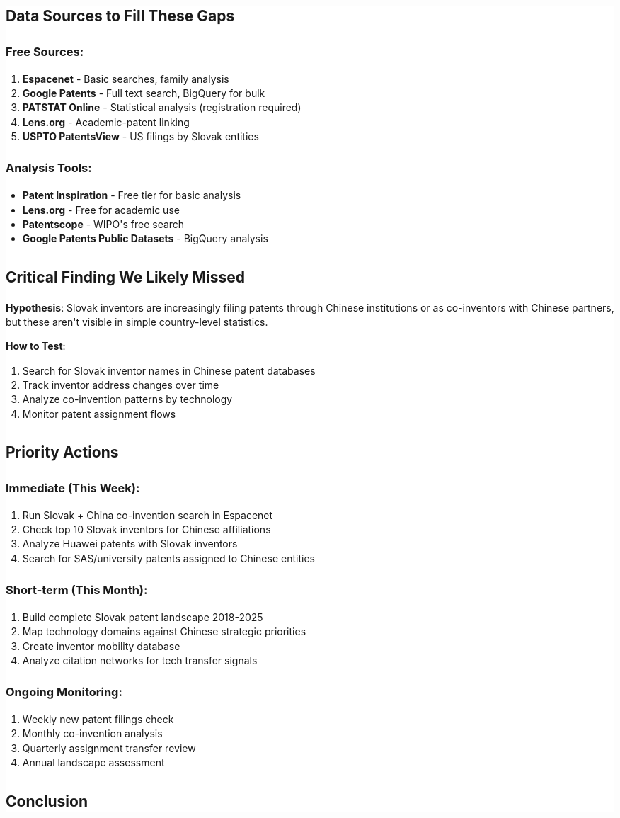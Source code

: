 ## Data Sources to Fill These Gaps

### Free Sources:
1. **Espacenet** - Basic searches, family analysis
2. **Google Patents** - Full text search, BigQuery for bulk
3. **PATSTAT Online** - Statistical analysis (registration required)
4. **Lens.org** - Academic-patent linking
5. **USPTO PatentsView** - US filings by Slovak entities

### Analysis Tools:
- **Patent Inspiration** - Free tier for basic analysis
- **Lens.org** - Free for academic use
- **Patentscope** - WIPO's free search
- **Google Patents Public Datasets** - BigQuery analysis

## Critical Finding We Likely Missed

**Hypothesis**: Slovak inventors are increasingly filing patents through Chinese institutions or as co-inventors with Chinese partners, but these aren't visible in simple country-level statistics.

**How to Test**:
1. Search for Slovak inventor names in Chinese patent databases
2. Track inventor address changes over time
3. Analyze co-invention patterns by technology
4. Monitor patent assignment flows

## Priority Actions

### Immediate (This Week):
1. Run Slovak + China co-invention search in Espacenet
2. Check top 10 Slovak inventors for Chinese affiliations
3. Analyze Huawei patents with Slovak inventors
4. Search for SAS/university patents assigned to Chinese entities

### Short-term (This Month):
1. Build complete Slovak patent landscape 2018-2025
2. Map technology domains against Chinese strategic priorities
3. Create inventor mobility database
4. Analyze citation networks for tech transfer signals

### Ongoing Monitoring:
1. Weekly new patent filings check
2. Monthly co-invention analysis
3. Quarterly assignment transfer review
4. Annual landscape assessment

## Conclusion
